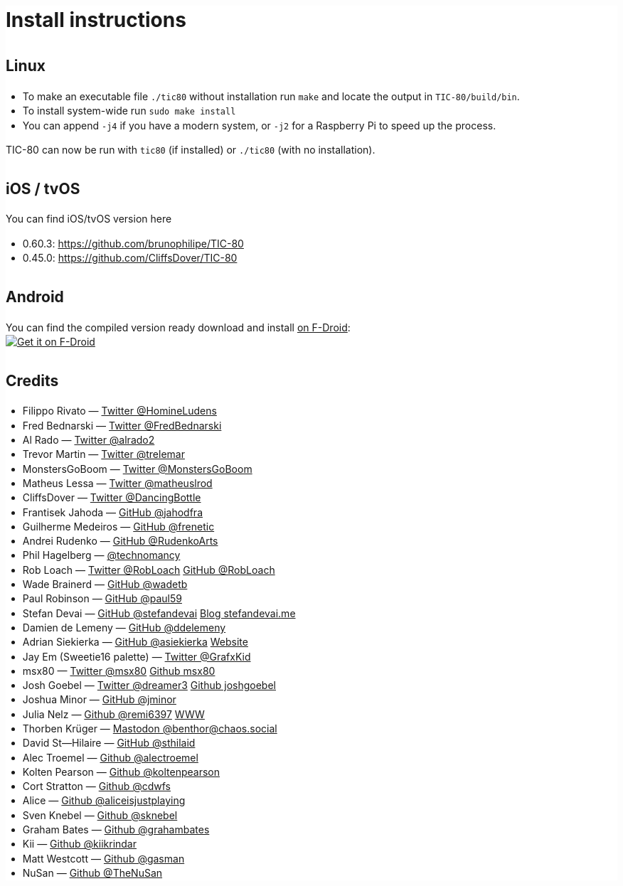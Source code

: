 # Install instructions

## Linux
- To make an executable file `./tic80` without installation run `make` and locate the output in `TIC-80/build/bin`.
- To install system-wide run `sudo make install`
- You can append `-j4` if you have a modern system, or `-j2` for a Raspberry Pi to speed up the process.

TIC-80 can now be run with `tic80` (if installed) or `./tic80` (with no installation).

## iOS / tvOS
You can find iOS/tvOS version here
- 0.60.3: https://github.com/brunophilipe/TIC-80
- 0.45.0: https://github.com/CliffsDover/TIC-80

## Android
You can find the compiled version ready download and install [on F-Droid](https://f-droid.org/packages/com.nesbox.tic/):  
[<img alt="Get it on F-Droid" src="https://fdroid.gitlab.io/artwork/badge/get-it-on.png" width="256">](https://f-droid.org/packages/com.nesbox.tic/)

## Credits
* Filippo Rivato — [Twitter @HomineLudens](https://twitter.com/HomineLudens)
* Fred Bednarski — [Twitter @FredBednarski](https://twitter.com/FredBednarski)
* Al Rado — [Twitter @alrado2](https://twitter.com/alrado2)
* Trevor Martin — [Twitter @trelemar](https://twitter.com/trelemar)
* MonstersGoBoom — [Twitter @MonstersGoBoom](https://twitter.com/MonstersGo)
* Matheus Lessa — [Twitter @matheuslrod](https://twitter.com/matheuslrod)
* CliffsDover — [Twitter @DancingBottle](https://twitter.com/DancingBottle)
* Frantisek Jahoda — [GitHub @jahodfra](https://github.com/jahodfra)
* Guilherme Medeiros — [GitHub @frenetic](https://github.com/frenetic)
* Andrei Rudenko — [GitHub @RudenkoArts](https://github.com/RudenkoArts)
* Phil Hagelberg — [@technomancy](https://technomancy.us/colophon)
* Rob Loach — [Twitter @RobLoach](https://twitter.com/RobLoach) [GitHub @RobLoach](https://github.com/RobLoach)
* Wade Brainerd — [GitHub @wadetb](https://github.com/wadetb)
* Paul Robinson — [GitHub @paul59](https://github.com/paul59)
* Stefan Devai — [GitHub @stefandevai](https://github.com/stefandevai) [Blog stefandevai.me](https://stefandevai.me)
* Damien de Lemeny — [GitHub @ddelemeny](https://github.com/ddelemeny)
* Adrian Siekierka — [GitHub @asiekierka](https://github.com/asiekierka) [Website](https://asie.pl/)
* Jay Em (Sweetie16 palette) — [Twitter @GrafxKid](https://twitter.com/GrafxKid)
* msx80 — [Twitter @msx80](https://twitter.com/msx80) [Github msx80](https://github.com/msx80)
* Josh Goebel — [Twitter @dreamer3](https://twitter.com/dreamer3) [Github joshgoebel](https://github.com/joshgoebel)
* Joshua Minor — [GitHub @jminor](https://github.com/jminor)
* Julia Nelz — [Github @remi6397](https://github.com/remi6397) [WWW](https://nelz.pl)
* Thorben Krüger — [Mastodon @benthor@chaos.social](https://chaos.social/@benthor)
* David St—Hilaire — [GitHub @sthilaid](https://github.com/sthilaid)
* Alec Troemel — [Github @alectroemel](https://github.com/AlecTroemel)
* Kolten Pearson — [Github @koltenpearson](https://github.com/koltenpearson)
* Cort Stratton — [Github @cdwfs](https://github.com/cdwfs)
* Alice — [Github @aliceisjustplaying](https://github.com/aliceisjustplaying)
* Sven Knebel — [Github @sknebel](https://github.com/sknebel)
* Graham Bates — [Github @grahambates](https://github.com/grahambates)
* Kii — [Github @kiikrindar](https://github.com/kiikrindar)
* Matt Westcott — [Github @gasman](https://github.com/gasman)
* NuSan — [Github @TheNuSan](https://github.com/thenusan)
